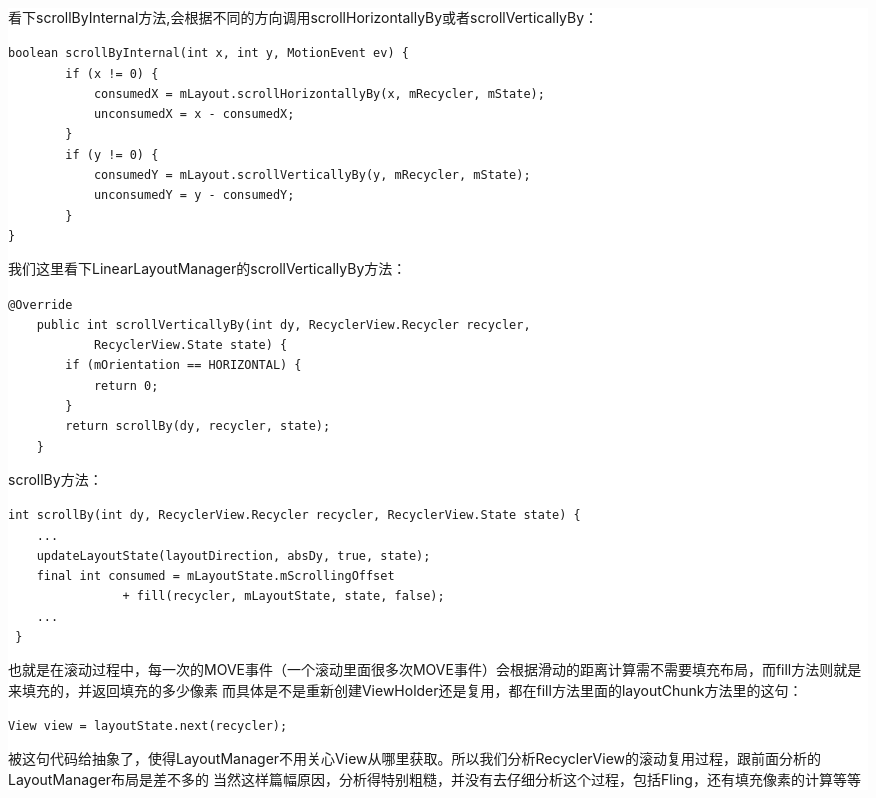 看下scrollByInternal方法,会根据不同的方向调用scrollHorizontallyBy或者scrollVerticallyBy：
```
boolean scrollByInternal(int x, int y, MotionEvent ev) {
        if (x != 0) {
            consumedX = mLayout.scrollHorizontallyBy(x, mRecycler, mState);
            unconsumedX = x - consumedX;
        }
        if (y != 0) {
            consumedY = mLayout.scrollVerticallyBy(y, mRecycler, mState);
            unconsumedY = y - consumedY;
        }
}
```

我们这里看下LinearLayoutManager的scrollVerticallyBy方法：
```
@Override
    public int scrollVerticallyBy(int dy, RecyclerView.Recycler recycler,
            RecyclerView.State state) {
        if (mOrientation == HORIZONTAL) {
            return 0;
        }
        return scrollBy(dy, recycler, state);
    }
```
scrollBy方法：
```
int scrollBy(int dy, RecyclerView.Recycler recycler, RecyclerView.State state) {
    ...
    updateLayoutState(layoutDirection, absDy, true, state);
    final int consumed = mLayoutState.mScrollingOffset
                + fill(recycler, mLayoutState, state, false);
    ...
 }
```
也就是在滚动过程中，每一次的MOVE事件（一个滚动里面很多次MOVE事件）会根据滑动的距离计算需不需要填充布局，而fill方法则就是来填充的，并返回填充的多少像素
而具体是不是重新创建ViewHolder还是复用，都在fill方法里面的layoutChunk方法里的这句：
```
View view = layoutState.next(recycler);
```
被这句代码给抽象了，使得LayoutManager不用关心View从哪里获取。所以我们分析RecyclerView的滚动复用过程，跟前面分析的LayoutManager布局是差不多的
当然这样篇幅原因，分析得特别粗糙，并没有去仔细分析这个过程，包括Fling，还有填充像素的计算等等

